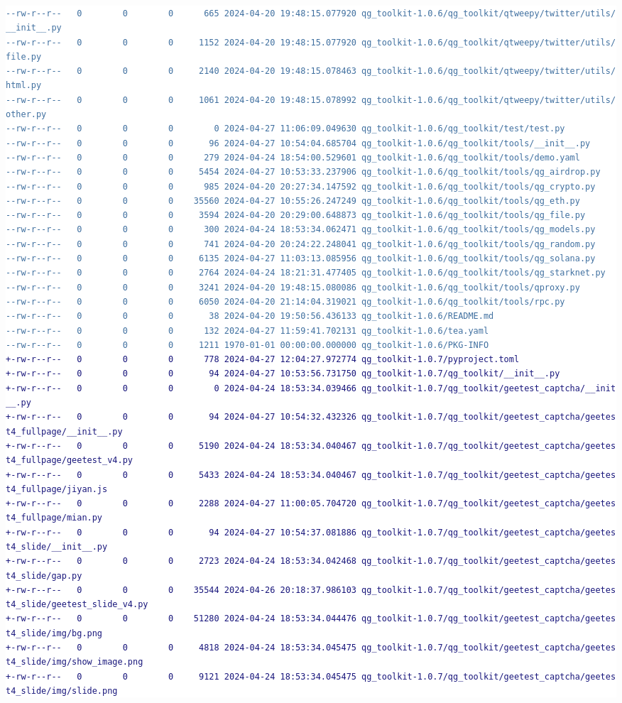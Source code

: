 ```diff
--rw-r--r--   0        0        0      665 2024-04-20 19:48:15.077920 qg_toolkit-1.0.6/qg_toolkit/qtweepy/twitter/utils/__init__.py
--rw-r--r--   0        0        0     1152 2024-04-20 19:48:15.077920 qg_toolkit-1.0.6/qg_toolkit/qtweepy/twitter/utils/file.py
--rw-r--r--   0        0        0     2140 2024-04-20 19:48:15.078463 qg_toolkit-1.0.6/qg_toolkit/qtweepy/twitter/utils/html.py
--rw-r--r--   0        0        0     1061 2024-04-20 19:48:15.078992 qg_toolkit-1.0.6/qg_toolkit/qtweepy/twitter/utils/other.py
--rw-r--r--   0        0        0        0 2024-04-27 11:06:09.049630 qg_toolkit-1.0.6/qg_toolkit/test/test.py
--rw-r--r--   0        0        0       96 2024-04-27 10:54:04.685704 qg_toolkit-1.0.6/qg_toolkit/tools/__init__.py
--rw-r--r--   0        0        0      279 2024-04-24 18:54:00.529601 qg_toolkit-1.0.6/qg_toolkit/tools/demo.yaml
--rw-r--r--   0        0        0     5454 2024-04-27 10:53:33.237906 qg_toolkit-1.0.6/qg_toolkit/tools/qg_airdrop.py
--rw-r--r--   0        0        0      985 2024-04-20 20:27:34.147592 qg_toolkit-1.0.6/qg_toolkit/tools/qg_crypto.py
--rw-r--r--   0        0        0    35560 2024-04-27 10:55:26.247249 qg_toolkit-1.0.6/qg_toolkit/tools/qg_eth.py
--rw-r--r--   0        0        0     3594 2024-04-20 20:29:00.648873 qg_toolkit-1.0.6/qg_toolkit/tools/qg_file.py
--rw-r--r--   0        0        0      300 2024-04-24 18:53:34.062471 qg_toolkit-1.0.6/qg_toolkit/tools/qg_models.py
--rw-r--r--   0        0        0      741 2024-04-20 20:24:22.248041 qg_toolkit-1.0.6/qg_toolkit/tools/qg_random.py
--rw-r--r--   0        0        0     6135 2024-04-27 11:03:13.085956 qg_toolkit-1.0.6/qg_toolkit/tools/qg_solana.py
--rw-r--r--   0        0        0     2764 2024-04-24 18:21:31.477405 qg_toolkit-1.0.6/qg_toolkit/tools/qg_starknet.py
--rw-r--r--   0        0        0     3241 2024-04-20 19:48:15.080086 qg_toolkit-1.0.6/qg_toolkit/tools/qproxy.py
--rw-r--r--   0        0        0     6050 2024-04-20 21:14:04.319021 qg_toolkit-1.0.6/qg_toolkit/tools/rpc.py
--rw-r--r--   0        0        0       38 2024-04-20 19:50:56.436133 qg_toolkit-1.0.6/README.md
--rw-r--r--   0        0        0      132 2024-04-27 11:59:41.702131 qg_toolkit-1.0.6/tea.yaml
--rw-r--r--   0        0        0     1211 1970-01-01 00:00:00.000000 qg_toolkit-1.0.6/PKG-INFO
+-rw-r--r--   0        0        0      778 2024-04-27 12:04:27.972774 qg_toolkit-1.0.7/pyproject.toml
+-rw-r--r--   0        0        0       94 2024-04-27 10:53:56.731750 qg_toolkit-1.0.7/qg_toolkit/__init__.py
+-rw-r--r--   0        0        0        0 2024-04-24 18:53:34.039466 qg_toolkit-1.0.7/qg_toolkit/geetest_captcha/__init__.py
+-rw-r--r--   0        0        0       94 2024-04-27 10:54:32.432326 qg_toolkit-1.0.7/qg_toolkit/geetest_captcha/geetest4_fullpage/__init__.py
+-rw-r--r--   0        0        0     5190 2024-04-24 18:53:34.040467 qg_toolkit-1.0.7/qg_toolkit/geetest_captcha/geetest4_fullpage/geetest_v4.py
+-rw-r--r--   0        0        0     5433 2024-04-24 18:53:34.040467 qg_toolkit-1.0.7/qg_toolkit/geetest_captcha/geetest4_fullpage/jiyan.js
+-rw-r--r--   0        0        0     2288 2024-04-27 11:00:05.704720 qg_toolkit-1.0.7/qg_toolkit/geetest_captcha/geetest4_fullpage/mian.py
+-rw-r--r--   0        0        0       94 2024-04-27 10:54:37.081886 qg_toolkit-1.0.7/qg_toolkit/geetest_captcha/geetest4_slide/__init__.py
+-rw-r--r--   0        0        0     2723 2024-04-24 18:53:34.042468 qg_toolkit-1.0.7/qg_toolkit/geetest_captcha/geetest4_slide/gap.py
+-rw-r--r--   0        0        0    35544 2024-04-26 20:18:37.986103 qg_toolkit-1.0.7/qg_toolkit/geetest_captcha/geetest4_slide/geetest_slide_v4.py
+-rw-r--r--   0        0        0    51280 2024-04-24 18:53:34.044476 qg_toolkit-1.0.7/qg_toolkit/geetest_captcha/geetest4_slide/img/bg.png
+-rw-r--r--   0        0        0     4818 2024-04-24 18:53:34.045475 qg_toolkit-1.0.7/qg_toolkit/geetest_captcha/geetest4_slide/img/show_image.png
+-rw-r--r--   0        0        0     9121 2024-04-24 18:53:34.045475 qg_toolkit-1.0.7/qg_toolkit/geetest_captcha/geetest4_slide/img/slide.png
```